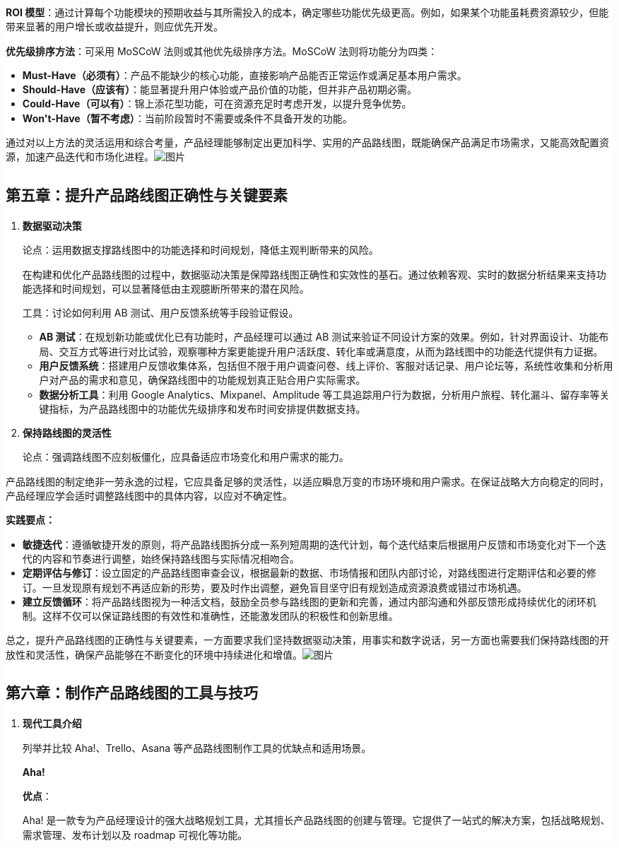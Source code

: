 **ROI 模型**：通过计算每个功能模块的预期收益与其所需投入的成本，确定哪些功能优先级更高。例如，如果某个功能虽耗费资源较少，但能带来显著的用户增长或收益提升，则应优先开发。

**优先级排序方法**：可采用 MoSCoW 法则或其他优先级排序方法。MoSCoW 法则将功能分为四类：

- **Must-Have（必须有）**：产品不能缺少的核心功能，直接影响产品能否正常运作或满足基本用户需求。
- **Should-Have（应该有）**：能显著提升用户体验或产品价值的功能，但并非产品初期必需。
- **Could-Have（可以有）**：锦上添花型功能，可在资源充足时考虑开发，以提升竞争优势。
- **Won't-Have（暂不考虑）**：当前阶段暂时不需要或条件不具备开发的功能。

通过对以上方法的灵活运用和综合考量，产品经理能够制定出更加科学、实用的产品路线图，既能确保产品满足市场需求，又能高效配置资源，加速产品迭代和市场化进程。![图片](https://mmbiz.qpic.cn/mmbiz_jpg/yPX55RicSwa6iaICdzibqhKALja33NYLvict9Y6NDSY2d4RgU6ZIruhuPeibU4qkuHJBfWfHwlUwKRVLwgYlUmHUiayQ/640?wx_fmt=jpeg&from=appmsg&tp=webp&wxfrom=5&wx_lazy=1&wx_co=1)

## **第五章：提升产品路线图正确性与关键要素**

1. **数据驱动决策**

   论点：运用数据支撑路线图中的功能选择和时间规划，降低主观判断带来的风险。

   在构建和优化产品路线图的过程中，数据驱动决策是保障路线图正确性和实效性的基石。通过依赖客观、实时的数据分析结果来支持功能选择和时间规划，可以显著降低由主观臆断所带来的潜在风险。

   工具：讨论如何利用 AB 测试、用户反馈系统等手段验证假设。

   - **AB 测试**：在规划新功能或优化已有功能时，产品经理可以通过 AB 测试来验证不同设计方案的效果。例如，针对界面设计、功能布局、交互方式等进行对比试验，观察哪种方案更能提升用户活跃度、转化率或满意度，从而为路线图中的功能迭代提供有力证据。
   - **用户反馈系统**：搭建用户反馈收集体系，包括但不限于用户调查问卷、线上评价、客服对话记录、用户论坛等，系统性收集和分析用户对产品的需求和意见，确保路线图中的功能规划真正贴合用户实际需求。
   - **数据分析工具**：利用 Google Analytics、Mixpanel、Amplitude 等工具追踪用户行为数据，分析用户旅程、转化漏斗、留存率等关键指标，为产品路线图中的功能优先级排序和发布时间安排提供数据支持。

2. **保持路线图的灵活性**

   论点：强调路线图不应刻板僵化，应具备适应市场变化和用户需求的能力。

产品路线图的制定绝非一劳永逸的过程，它应具备足够的灵活性，以适应瞬息万变的市场环境和用户需求。在保证战略大方向稳定的同时，产品经理应学会适时调整路线图中的具体内容，以应对不确定性。

**实践要点：**

- **敏捷迭代**：遵循敏捷开发的原则，将产品路线图拆分成一系列短周期的迭代计划，每个迭代结束后根据用户反馈和市场变化对下一个迭代的内容和节奏进行调整，始终保持路线图与实际情况相吻合。
- **定期评估与修订**：设立固定的产品路线图审查会议，根据最新的数据、市场情报和团队内部讨论，对路线图进行定期评估和必要的修订。一旦发现原有规划不再适应新的形势，要及时作出调整，避免盲目坚守旧有规划造成资源浪费或错过市场机遇。
- **建立反馈循环**：将产品路线图视为一种活文档，鼓励全员参与路线图的更新和完善，通过内部沟通和外部反馈形成持续优化的闭环机制。这样不仅可以保证路线图的有效性和准确性，还能激发团队的积极性和创新思维。

总之，提升产品路线图的正确性与关键要素，一方面要求我们坚持数据驱动决策，用事实和数字说话，另一方面也需要我们保持路线图的开放性和灵活性，确保产品能够在不断变化的环境中持续进化和增值。![图片](https://mmbiz.qpic.cn/mmbiz_jpg/yPX55RicSwa6iaICdzibqhKALja33NYLvictwSEFFApq3ZUR2DZRMFhmoE8kr62LdTUxpOEQv24VgqTTBe0Qrzf77Q/640?wx_fmt=jpeg&from=appmsg&tp=webp&wxfrom=5&wx_lazy=1&wx_co=1)

## **第六章：制作产品路线图的工具与技巧**

1. **现代工具介绍**

   列举并比较 Aha!、Trello、Asana 等产品路线图制作工具的优缺点和适用场景。

   **Aha!**

   **优点**：

   Aha! 是一款专为产品经理设计的强大战略规划工具，尤其擅长产品路线图的创建与管理。它提供了一站式的解决方案，包括战略规划、需求管理、发布计划以及 roadmap 可视化等功能。
